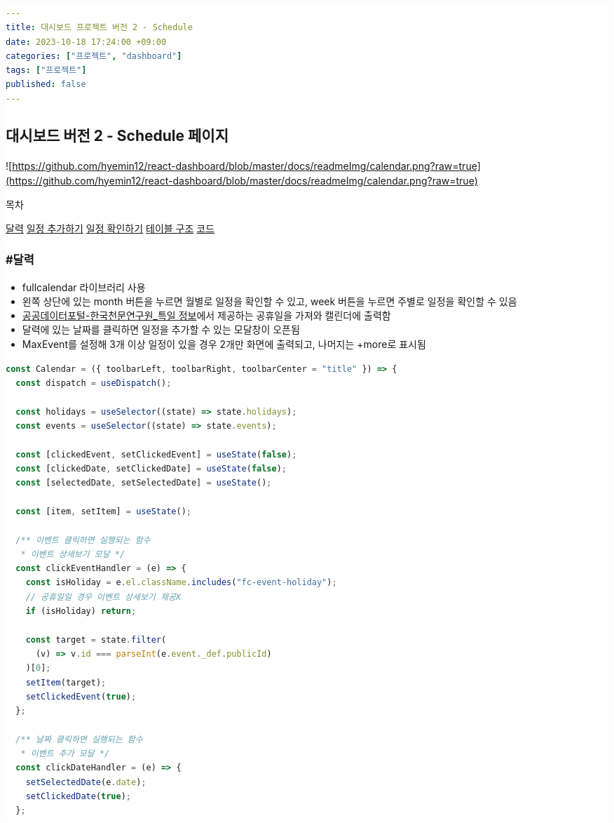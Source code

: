 ```yaml
---
title: 대시보드 프로젝트 버전 2 - Schedule
date: 2023-10-18 17:24:00 +09:00
categories: ["프로젝트", "dashboard"]
tags: ["프로젝트"]
published: false
---
```


## 대시보드 버전 2 - Schedule 페이지

![https://github.com/hyemin12/react-dashboard/blob/master/docs/readmeImg/calendar.png?raw=true](https://github.com/hyemin12/react-dashboard/blob/master/docs/readmeImg/calendar.png?raw=true)

목차

[달력](#달력)
[일정 추가하기](#일정-추가하기)
[일정 확인하기](#일정-확인하기)
[테이블 구조](#일정-테이블-구조-mysql)
[코드](#관련코드)

### #달력

- fullcalendar 라이브러리 사용
- 왼쪽 상단에 있는 month 버튼을 누르면 월별로 일정을 확인할 수 있고, week 버튼을 누르면 주별로 일정을 확인할 수 있음
- [공공데이터포털-한국천문연구원\_특일 정보](https://www.data.go.kr/data/15012690/openapi.do)에서 제공하는 공휴일을 가져와 캘린더에 출력함
- 달력에 있는 날짜를 클릭하면 일정을 추가할 수 있는 모달창이 오픈됨
- MaxEvent를 설정해 3개 이상 일정이 있을 경우 2개만 화면에 출력되고, 나머지는 +more로 표시됨

```js
const Calendar = ({ toolbarLeft, toolbarRight, toolbarCenter = "title" }) => {
  const dispatch = useDispatch();

  const holidays = useSelector((state) => state.holidays);
  const events = useSelector((state) => state.events);

  const [clickedEvent, setClickedEvent] = useState(false);
  const [clickedDate, setClickedDate] = useState(false);
  const [selectedDate, setSelectedDate] = useState();

  const [item, setItem] = useState();

  /** 이벤트 클릭하면 실행되는 함수
   * 이벤트 상세보기 모달 */
  const clickEventHandler = (e) => {
    const isHoliday = e.el.className.includes("fc-event-holiday");
    // 공휴일일 경우 이벤트 상세보기 제공X
    if (isHoliday) return;

    const target = state.filter(
      (v) => v.id === parseInt(e.event._def.publicId)
    )[0];
    setItem(target);
    setClickedEvent(true);
  };

  /** 날짜 클릭하면 실행되는 함수
   * 이벤트 추가 모달 */
  const clickDateHandler = (e) => {
    setSelectedDate(e.date);
    setClickedDate(true);
  };
```